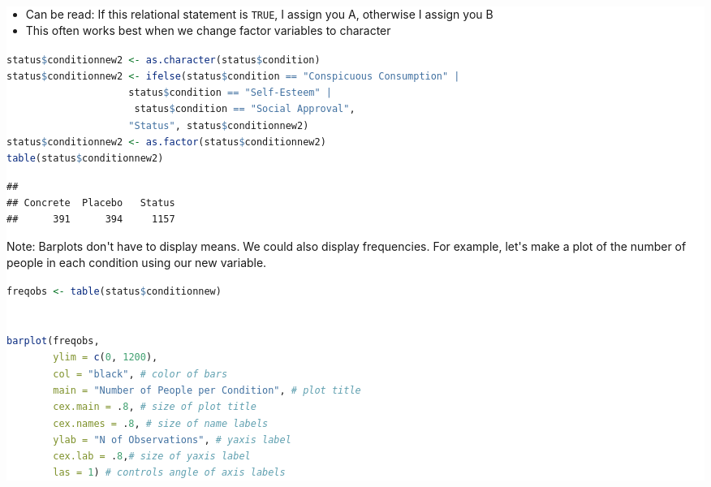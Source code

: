   - Can be read: If this relational statement is  `TRUE`, I assign you A, otherwise I assign you B
  - This often works best when we change factor variables to character


```r
status$conditionnew2 <- as.character(status$condition)
status$conditionnew2 <- ifelse(status$condition == "Conspicuous Consumption" |
                     status$condition == "Self-Esteem" |  
                      status$condition == "Social Approval", 
                     "Status", status$conditionnew2)
status$conditionnew2 <- as.factor(status$conditionnew2)
table(status$conditionnew2)
```

```
## 
## Concrete  Placebo   Status 
##      391      394     1157
```


Note: Barplots don't have to display means. We could also display frequencies. For example, let's make a plot of the number of people in each condition using our new variable.


```r
freqobs <- table(status$conditionnew)


barplot(freqobs,
        ylim = c(0, 1200),
        col = "black", # color of bars
        main = "Number of People per Condition", # plot title
        cex.main = .8, # size of plot title
        cex.names = .8, # size of name labels
        ylab = "N of Observations", # yaxis label
        cex.lab = .8,# size of yaxis label
        las = 1) # controls angle of axis labels
```
